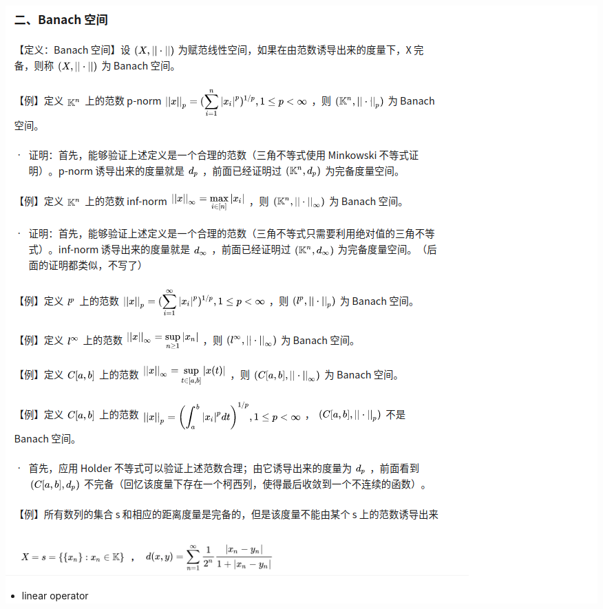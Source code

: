 ![Math%20Functional%20Analysis%2043a17bbb6cf444388448950e56f335d3/Untitled%2036.png](Math%20Functional%20Analysis%2043a17bbb6cf444388448950e56f335d3/Untitled%2036.png)

- linear operator
